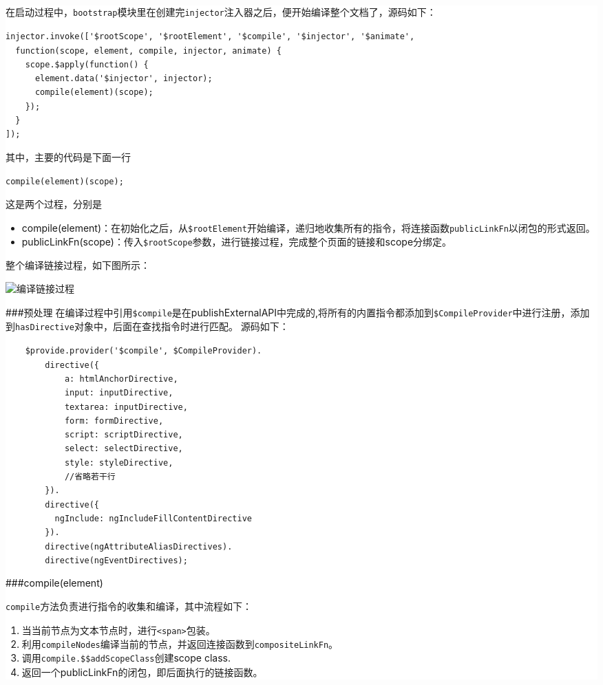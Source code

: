 
在启动过程中，`bootstrap`模块里在创建完`injector`注入器之后，便开始编译整个文档了，源码如下：

```
injector.invoke(['$rootScope', '$rootElement', '$compile', '$injector', '$animate',  
  function(scope, element, compile, injector, animate) {
    scope.$apply(function() {
      element.data('$injector', injector);
      compile(element)(scope);
    });
  }
]);
```
其中，主要的代码是下面一行

```
compile(element)(scope);
```
这是两个过程，分别是

- compile(element)：在初始化之后，从`$rootElement`开始编译，递归地收集所有的指令，将连接函数`publicLinkFn`以闭包的形式返回。
- publicLinkFn(scope)：传入`$rootScope`参数，进行链接过程，完成整个页面的链接和scope分绑定。

整个编译链接过程，如下图所示：

![编译链接过程](https://raw.githubusercontent.com/hexiaoming/ng-code/master/images/%E7%BC%96%E8%AF%91%E9%93%BE%E6%8E%A5.png)


###预处理
在编译过程中引用`$compile`是在publishExternalAPI中完成的,将所有的内置指令都添加到`$CompileProvider`中进行注册，添加到`hasDirective`对象中，后面在查找指令时进行匹配。
源码如下：

```
    $provide.provider('$compile', $CompileProvider).
        directive({
            a: htmlAnchorDirective,
            input: inputDirective,
            textarea: inputDirective,
            form: formDirective,
            script: scriptDirective,
            select: selectDirective,
            style: styleDirective,
         	//省略若干行   
        }).
        directive({
          ngInclude: ngIncludeFillContentDirective
        }).
        directive(ngAttributeAliasDirectives).
        directive(ngEventDirectives);
```

###compile(element)

`compile`方法负责进行指令的收集和编译，其中流程如下：

1. 当当前节点为文本节点时，进行`<span>`包装。
2. 利用`compileNodes`编译当前的节点，并返回连接函数到`compositeLinkFn`。
3. 调用`compile.$$addScopeClass`创建scope class.
4. 返回一个publicLinkFn的闭包，即后面执行的链接函数。
